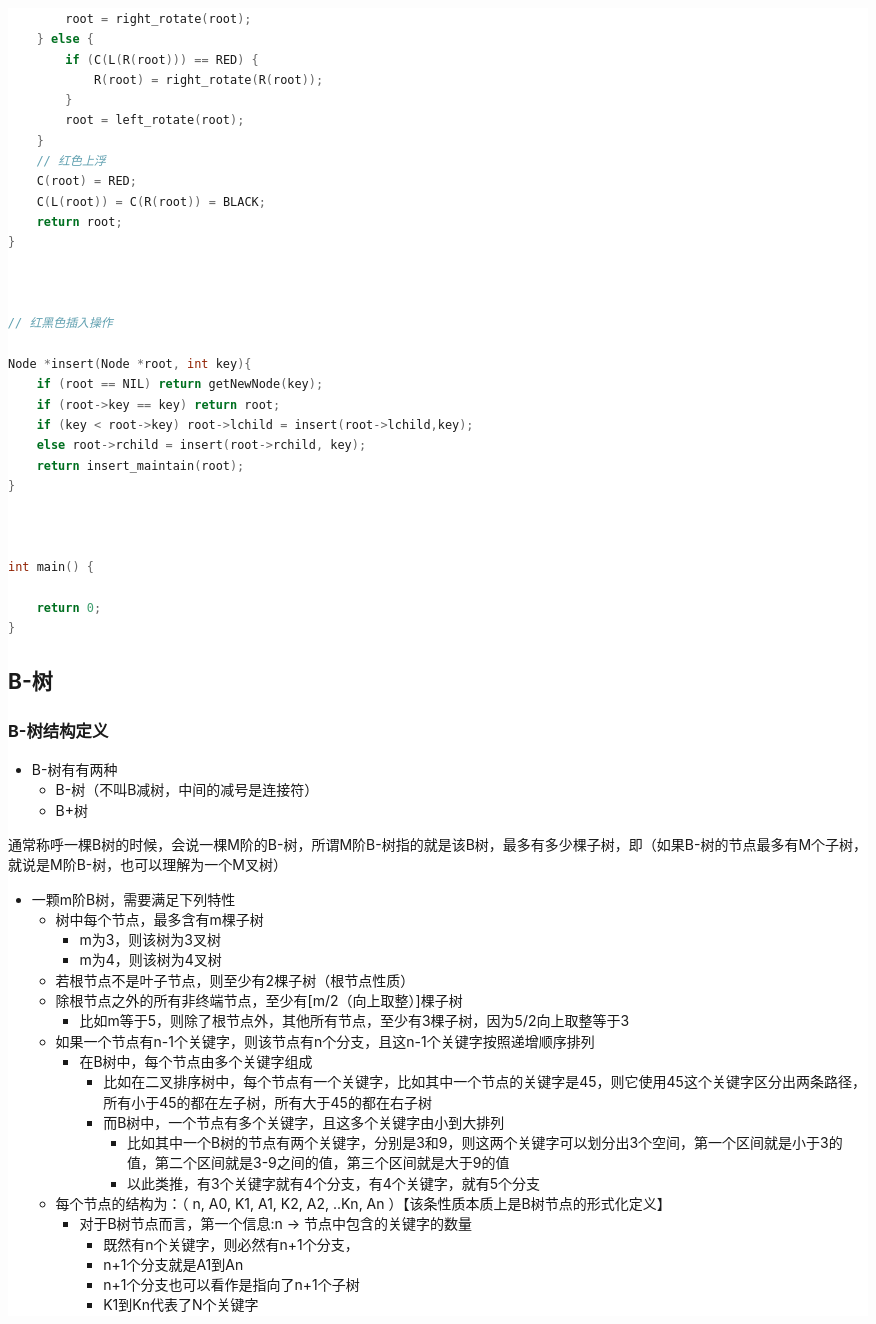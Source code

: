 ```C
        root = right_rotate(root);
    } else {
        if (C(L(R(root))) == RED) {
            R(root) = right_rotate(R(root));
        }
        root = left_rotate(root);
    }
    // 红色上浮
    C(root) = RED;
    C(L(root)) = C(R(root)) = BLACK;
    return root;
}



// 红黑色插入操作

Node *insert(Node *root, int key){
    if (root == NIL) return getNewNode(key);
    if (root->key == key) return root;
    if (key < root->key) root->lchild = insert(root->lchild,key);
    else root->rchild = insert(root->rchild, key);
    return insert_maintain(root);
}



int main() {

    return 0;
}
```



## B-树
### B-树结构定义
- B-树有有两种
  - B-树（不叫B减树，中间的减号是连接符）
  - B+树



通常称呼一棵B树的时候，会说一棵M阶的B-树，所谓M阶B-树指的就是该B树，最多有多少棵子树，即（如果B-树的节点最多有M个子树，就说是M阶B-树，也可以理解为一个M叉树）

- 一颗m阶B树，需要满足下列特性
  - 树中每个节点，最多含有m棵子树
    - m为3，则该树为3叉树
    - m为4，则该树为4叉树
  - 若根节点不是叶子节点，则至少有2棵子树（根节点性质）
  - 除根节点之外的所有非终端节点，至少有[m/2（向上取整）]棵子树
    - 比如m等于5，则除了根节点外，其他所有节点，至少有3棵子树，因为5/2向上取整等于3
  - 如果一个节点有n-1个关键字，则该节点有n个分支，且这n-1个关键字按照递增顺序排列
    - 在B树中，每个节点由多个关键字组成
      - 比如在二叉排序树中，每个节点有一个关键字，比如其中一个节点的关键字是45，则它使用45这个关键字区分出两条路径，所有小于45的都在左子树，所有大于45的都在右子树
      - 而B树中，一个节点有多个关键字，且这多个关键字由小到大排列
        - 比如其中一个B树的节点有两个关键字，分别是3和9，则这两个关键字可以划分出3个空间，第一个区间就是小于3的值，第二个区间就是3-9之间的值，第三个区间就是大于9的值
        - 以此类推，有3个关键字就有4个分支，有4个关键字，就有5个分支
  - 每个节点的结构为：（ n, A0, K1, A1, K2, A2, ..Kn, An ）【该条性质本质上是B树节点的形式化定义】
    - 对于B树节点而言，第一个信息:n -> 节点中包含的关键字的数量
      - 既然有n个关键字，则必然有n+1个分支，
      - n+1个分支就是A1到An
      - n+1个分支也可以看作是指向了n+1个子树
      - K1到Kn代表了N个关键字